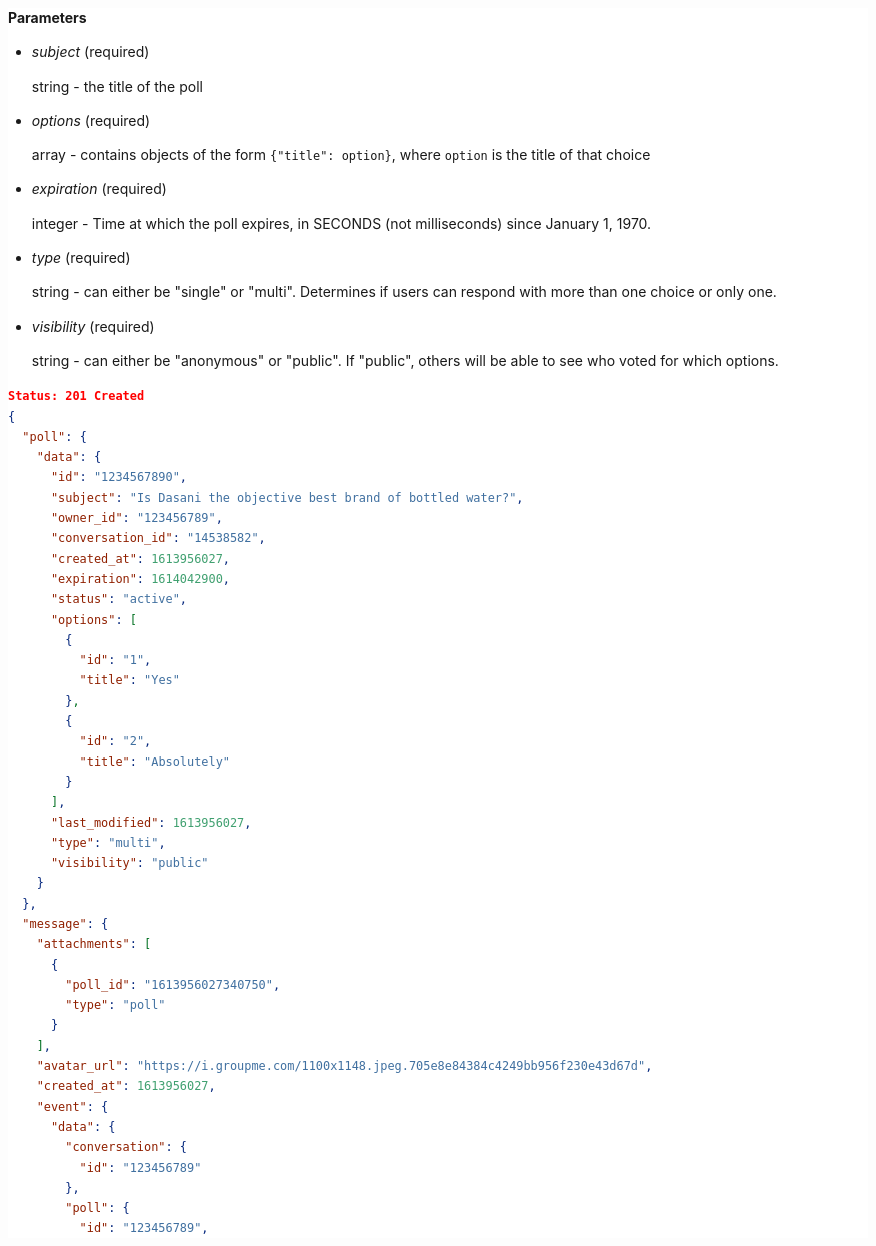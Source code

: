 **Parameters**

* *subject* (required)

	string - the title of the poll

* *options* (required)

	array - contains objects of the form `{"title": option}`, where `option` is the title of that choice

* *expiration* (required)

	integer - Time at which the poll expires, in SECONDS (not milliseconds) since January 1, 1970.

* *type* (required)

	string - can either be "single" or "multi". Determines if users can respond with more than one choice or only one.

* *visibility* (required)

	string - can either be "anonymous" or "public". If "public", others will be able to see who voted for which options.

	

```json linenums="1" title="HTTP Response"
Status: 201 Created
{
  "poll": {
    "data": {
      "id": "1234567890",
      "subject": "Is Dasani the objective best brand of bottled water?",
      "owner_id": "123456789",
      "conversation_id": "14538582",
      "created_at": 1613956027,
      "expiration": 1614042900,
      "status": "active",
      "options": [
        {
          "id": "1",
          "title": "Yes"
        },
        {
          "id": "2",
          "title": "Absolutely"
        }
      ],
      "last_modified": 1613956027,
      "type": "multi",
      "visibility": "public"
    }
  },
  "message": {
    "attachments": [
      {
        "poll_id": "1613956027340750",
        "type": "poll"
      }
    ],
    "avatar_url": "https://i.groupme.com/1100x1148.jpeg.705e8e84384c4249bb956f230e43d67d",
    "created_at": 1613956027,
    "event": {
      "data": {
        "conversation": {
          "id": "123456789"
        },
        "poll": {
          "id": "123456789",
```